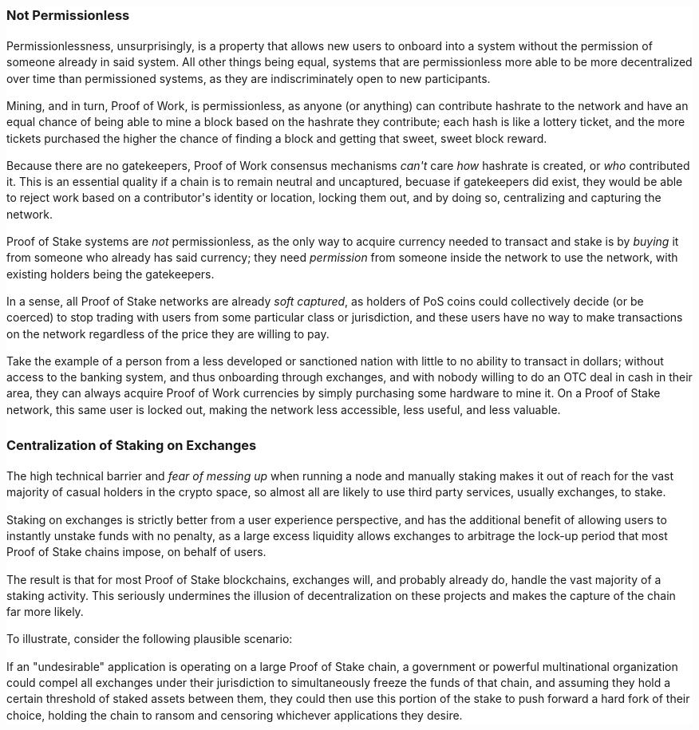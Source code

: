 ### Not Permissionless

Permissionlessness, unsurprisingly, is a property that allows new users to onboard into a system without the permission of someone already in said system. All other things being equal, systems that are permissionless more able to be more decentralized over time than permissioned systems, as they are indiscriminately open to new participants.

Mining, and in turn, Proof of Work, is permissionless, as anyone (or anything) can contribute hashrate to the network and have an equal chance of being able to mine a block based on the hashrate they contribute; each hash is like a lottery ticket, and the more tickets purchased the higher the chance of finding a block and getting that sweet, sweet block reward.

Because there are no gatekeepers, Proof of Work consensus mechanisms _can't_ care _how_ hashrate is created, or _who_ contributed it. This is an essential quality if a chain is to remain neutral and uncaptured, becuase if gatekeepers did exist, they would be able to reject work based on a contributor's identity or location, locking them out, and by doing so, centralizing and capturing the network.

Proof of Stake systems are _not_ permissionless, as the only way to acquire currency needed to transact and stake is by _buying_ it from someone who already has said currency; they need _permission_ from someone inside the network to use the network, with existing holders being the gatekeepers.

In a sense, all Proof of Stake networks are already _soft captured_, as holders of PoS coins could collectively decide (or be coerced) to stop trading with users from some particular class or jurisdiction, and these users have no way to make transactions on the network regardless of the price they are willing to pay.

Take the example of a person from a less developed or sanctioned nation with little to no ability to transact in dollars; without access to the banking system, and thus onboarding through exchanges, and with nobody willing to do an OTC deal in cash in their area, they can always acquire Proof of Work currencies by simply purchasing some hardware to mine it. On a Proof of Stake network, this same user is locked out, making the network less accessible, less useful, and less valuable.

### Centralization of Staking on Exchanges

The high technical barrier and _fear of messing up_ when running a node and manually staking makes it out of reach for the vast majority of casual holders in the crypto space, so almost all are likely to use third party services, usually exchanges, to stake.

Staking on exchanges is strictly better from a user experience perspective, and has the additional benefit of allowing users to instantly unstake funds with no penalty, as a large excess liquidity allows exchanges to arbitrage the lock-up period that most Proof of Stake chains impose, on behalf of users.

The result is that for most Proof of Stake blockchains, exchanges will, and probably already do, handle the vast majority of a staking activity. This seriously undermines the illusion of decentralization on these projects and makes the capture of the chain far more likely.

To illustrate, consider the following plausible scenario:

If an "undesirable" application is operating on a large Proof of Stake chain, a government or powerful multinational organization could compel all exchanges under their jurisdiction to simultaneously freeze the funds of that chain, and assuming they hold a certain threshold of staked assets between them, they could then use this portion of the stake to push forward a hard fork of their choice, holding the chain to ransom and censoring whichever applications they desire.
